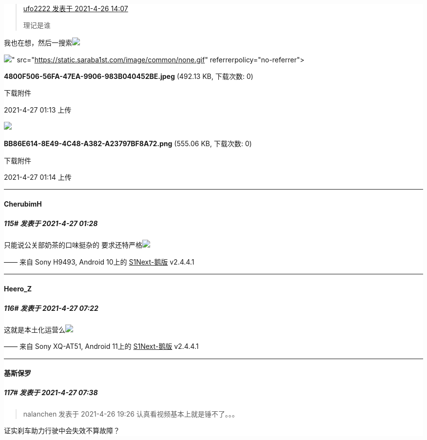 
<blockquote><a href="httphttps://bbs.saraba1st.com/2b/forum.php?mod=redirect&amp;goto=findpost&amp;pid=51067002&amp;ptid=2001117" target="_blank">ufo2222 发表于 2021-4-26 14:07</a>

理记是谁</blockquote>
我也在想，然后一搜索<img src="https://static.saraba1st.com/image/smiley/face2017/001.png" referrerpolicy="no-referrer">


<img src="https://img.saraba1st.com/forum/202104/27/011353sa1qqx48zq4nh8a2.jpeg" referrerpolicy="no-referrer">" src="https://static.saraba1st.com/image/common/none.gif" referrerpolicy="no-referrer">


<strong>4800F506-56FA-47EA-9906-983B040452BE.jpeg</strong> (492.13 KB, 下载次数: 0)

下载附件

2021-4-27 01:13 上传


<img src="https://img.saraba1st.com/forum/202104/27/011405un6f2ulzla0z0igi.png" referrerpolicy="no-referrer">


<strong>BB86E614-8E49-4C48-A382-A23797BF8A72.png</strong> (555.06 KB, 下载次数: 0)

下载附件

2021-4-27 01:14 上传


*****

####  CherubimH  
##### 115#       发表于 2021-4-27 01:28


只能说公关部奶茶的口味挺杂的 要求还特严格<img src="https://static.saraba1st.com/image/smiley/face2017/067.png" referrerpolicy="no-referrer">

—— 来自 Sony H9493, Android 10上的 [S1Next-鹅版](https://github.com/ykrank/S1-Next/releases) v2.4.4.1


*****

####  Heero_Z  
##### 116#       发表于 2021-4-27 07:22


这就是本土化运营么<img src="https://static.saraba1st.com/image/smiley/face2017/067.png" referrerpolicy="no-referrer">

—— 来自 Sony XQ-AT51, Android 11上的 [S1Next-鹅版](https://github.com/ykrank/S1-Next/releases) v2.4.4.1


*****

####  基斯保罗  
##### 117#       发表于 2021-4-27 07:38


<blockquote>nalanchen 发表于 2021-4-26 19:26
认真看视频基本上就是锤不了。。。</blockquote>
证实刹车助力行驶中会失效不算故障？
